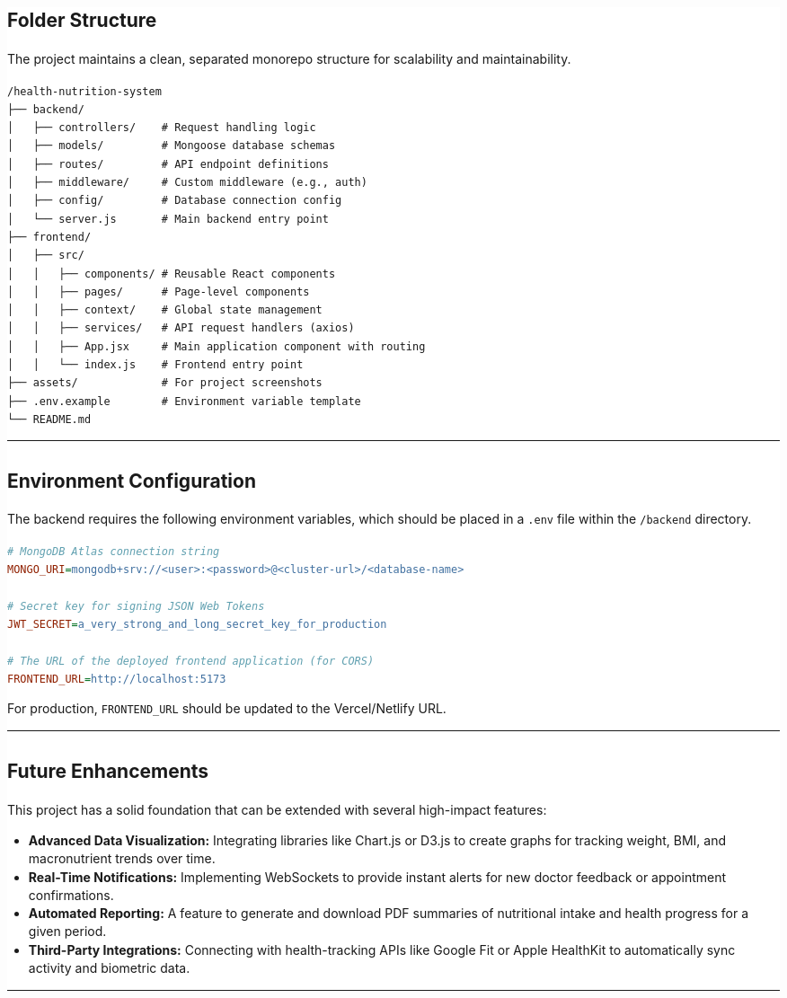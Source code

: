 
## Folder Structure

The project maintains a clean, separated monorepo structure for scalability and maintainability.

```
/health-nutrition-system
├── backend/
│   ├── controllers/    # Request handling logic
│   ├── models/         # Mongoose database schemas
│   ├── routes/         # API endpoint definitions
│   ├── middleware/     # Custom middleware (e.g., auth)
│   ├── config/         # Database connection config
│   └── server.js       # Main backend entry point
├── frontend/
│   ├── src/
│   │   ├── components/ # Reusable React components
│   │   ├── pages/      # Page-level components
│   │   ├── context/    # Global state management
│   │   ├── services/   # API request handlers (axios)
│   │   ├── App.jsx     # Main application component with routing
│   │   └── index.js    # Frontend entry point
├── assets/             # For project screenshots
├── .env.example        # Environment variable template
└── README.md
```

---

## Environment Configuration

The backend requires the following environment variables, which should be placed in a `.env` file within the `/backend` directory.

```ini
# MongoDB Atlas connection string
MONGO_URI=mongodb+srv://<user>:<password>@<cluster-url>/<database-name>

# Secret key for signing JSON Web Tokens
JWT_SECRET=a_very_strong_and_long_secret_key_for_production

# The URL of the deployed frontend application (for CORS)
FRONTEND_URL=http://localhost:5173
```
For production, `FRONTEND_URL` should be updated to the Vercel/Netlify URL.

---

## Future Enhancements

This project has a solid foundation that can be extended with several high-impact features:

- **Advanced Data Visualization:** Integrating libraries like Chart.js or D3.js to create graphs for tracking weight, BMI, and macronutrient trends over time.
- **Real-Time Notifications:** Implementing WebSockets to provide instant alerts for new doctor feedback or appointment confirmations.
- **Automated Reporting:** A feature to generate and download PDF summaries of nutritional intake and health progress for a given period.
- **Third-Party Integrations:** Connecting with health-tracking APIs like Google Fit or Apple HealthKit to automatically sync activity and biometric data.

---